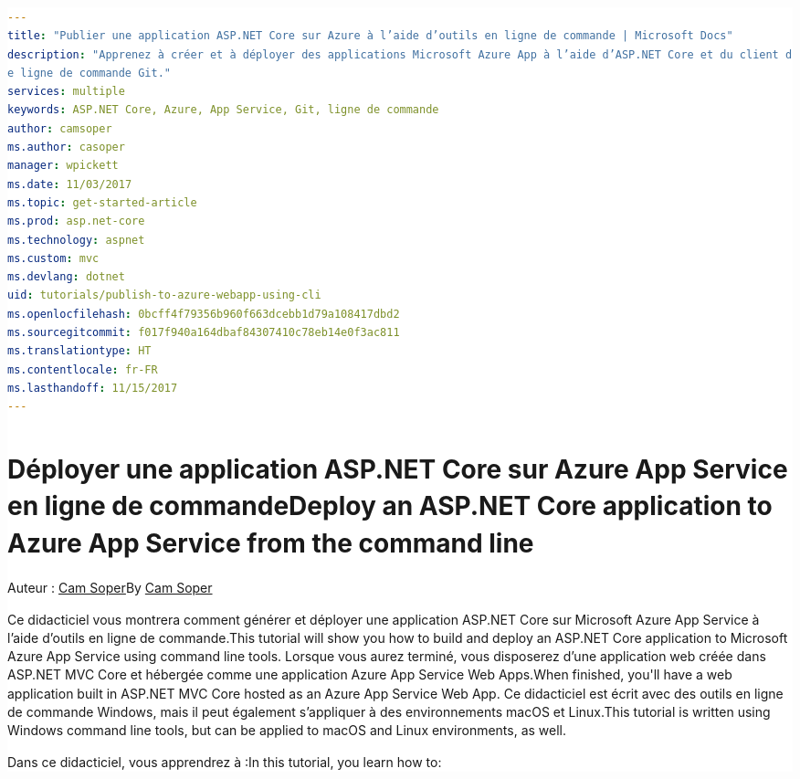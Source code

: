 ```yaml
---
title: "Publier une application ASP.NET Core sur Azure à l’aide d’outils en ligne de commande | Microsoft Docs"
description: "Apprenez à créer et à déployer des applications Microsoft Azure App à l’aide d’ASP.NET Core et du client de ligne de commande Git."
services: multiple
keywords: ASP.NET Core, Azure, App Service, Git, ligne de commande
author: camsoper
ms.author: casoper
manager: wpickett
ms.date: 11/03/2017
ms.topic: get-started-article
ms.prod: asp.net-core
ms.technology: aspnet
ms.custom: mvc
ms.devlang: dotnet
uid: tutorials/publish-to-azure-webapp-using-cli
ms.openlocfilehash: 0bcff4f79356b960f663dcebb1d79a108417dbd2
ms.sourcegitcommit: f017f940a164dbaf84307410c78eb14e0f3ac811
ms.translationtype: HT
ms.contentlocale: fr-FR
ms.lasthandoff: 11/15/2017
---
```

# <a name="deploy-an-aspnet-core-application-to-azure-app-service-from-the-command-line"></a><span data-ttu-id="e190b-104">Déployer une application ASP.NET Core sur Azure App Service en ligne de commande</span><span class="sxs-lookup"><span data-stu-id="e190b-104">Deploy an ASP.NET Core application to Azure App Service from the command line</span></span>

<span data-ttu-id="e190b-105">Auteur : [Cam Soper](https://twitter.com/camsoper)</span><span class="sxs-lookup"><span data-stu-id="e190b-105">By [Cam Soper](https://twitter.com/camsoper)</span></span>

<span data-ttu-id="e190b-106">Ce didacticiel vous montrera comment générer et déployer une application ASP.NET Core sur Microsoft Azure App Service à l’aide d’outils en ligne de commande.</span><span class="sxs-lookup"><span data-stu-id="e190b-106">This tutorial will show you how to build and deploy an ASP.NET Core application to Microsoft Azure App Service using command line tools.</span></span>  <span data-ttu-id="e190b-107">Lorsque vous aurez terminé, vous disposerez d’une application web créée dans ASP.NET MVC Core et hébergée comme une application Azure App Service Web Apps.</span><span class="sxs-lookup"><span data-stu-id="e190b-107">When finished, you'll have a web application built in ASP.NET MVC Core hosted as an Azure App Service Web App.</span></span>  <span data-ttu-id="e190b-108">Ce didacticiel est écrit avec des outils en ligne de commande Windows, mais il peut également s’appliquer à des environnements macOS et Linux.</span><span class="sxs-lookup"><span data-stu-id="e190b-108">This tutorial is written using Windows command line tools, but can be applied to macOS and Linux environments, as well.</span></span>  

<span data-ttu-id="e190b-109">Dans ce didacticiel, vous apprendrez à :</span><span class="sxs-lookup"><span data-stu-id="e190b-109">In this tutorial, you learn how to:</span></span>
